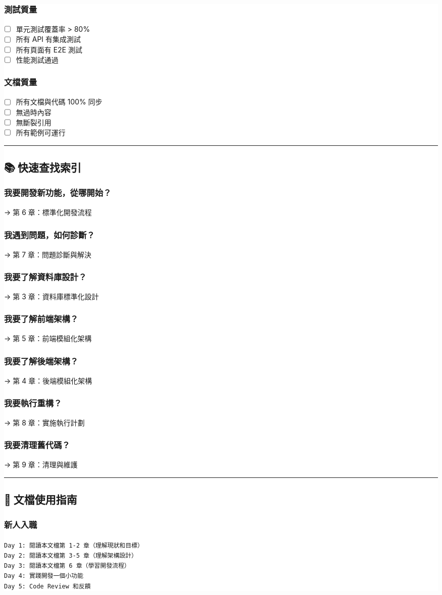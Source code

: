 ### 測試質量
- [ ] 單元測試覆蓋率 > 80%
- [ ] 所有 API 有集成測試
- [ ] 所有頁面有 E2E 測試
- [ ] 性能測試通過

### 文檔質量
- [ ] 所有文檔與代碼 100% 同步
- [ ] 無過時內容
- [ ] 無斷裂引用
- [ ] 所有範例可運行

---

## 📚 快速查找索引

### 我要開發新功能，從哪開始？
→ 第 6 章：標準化開發流程

### 我遇到問題，如何診斷？
→ 第 7 章：問題診斷與解決

### 我要了解資料庫設計？
→ 第 3 章：資料庫標準化設計

### 我要了解前端架構？
→ 第 5 章：前端模組化架構

### 我要了解後端架構？
→ 第 4 章：後端模組化架構

### 我要執行重構？
→ 第 8 章：實施執行計劃

### 我要清理舊代碼？
→ 第 9 章：清理與維護

---

## 🎯 文檔使用指南

### 新人入職
```
Day 1: 閱讀本文檔第 1-2 章（理解現狀和目標）
Day 2: 閱讀本文檔第 3-5 章（理解架構設計）
Day 3: 閱讀本文檔第 6 章（學習開發流程）
Day 4: 實踐開發一個小功能
Day 5: Code Review 和反饋
```
